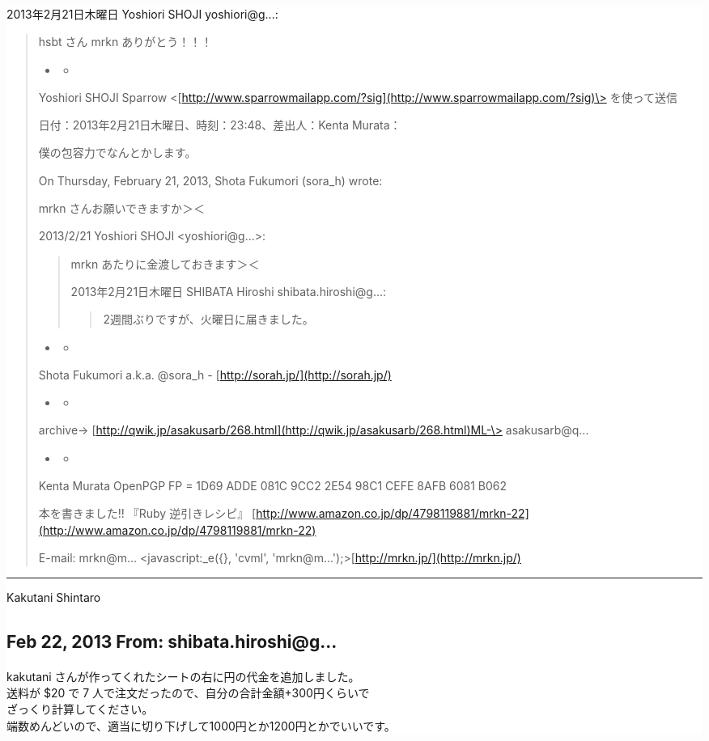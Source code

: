 2013年2月21日木曜日 Yoshiori SHOJI yoshiori@g...:

> hsbt さん mrkn ありがとう！！！
> 
> - -
> 
> Yoshiori SHOJI Sparrow \<[http://www.sparrowmailapp.com/?sig](http://www.sparrowmailapp.com/?sig)\> を使って送信
> 
> 日付：2013年2月21日木曜日、時刻：23:48、差出人：Kenta Murata：
> 
> 僕の包容力でなんとかします。
> 
> On Thursday, February 21, 2013, Shota Fukumori (sora\_h) wrote:
> 
> mrkn さんお願いできますか＞＜
> 
> 2013/2/21 Yoshiori SHOJI \<yoshiori@g...\>:
> 
> > mrkn あたりに金渡しておきます＞＜
> > 
> > 2013年2月21日木曜日 SHIBATA Hiroshi shibata.hiroshi@g...:
> > 
> > > 2週間ぶりですが、火曜日に届きました。
> - -
> 
> Shota Fukumori a.k.a. @sora\_h - [http://sorah.jp/](http://sorah.jp/)
> 
> - -
> 
> archive-\> [http://qwik.jp/asakusarb/268.html](http://qwik.jp/asakusarb/268.html)ML-\> asakusarb@q...
> 
> - -
> 
> Kenta Murata OpenPGP FP = 1D69 ADDE 081C 9CC2 2E54 98C1 CEFE 8AFB 6081 B062
> 
> 本を書きました!! 『Ruby 逆引きレシピ』 [http://www.amazon.co.jp/dp/4798119881/mrkn-22](http://www.amazon.co.jp/dp/4798119881/mrkn-22)
> 
> E-mail: mrkn@m... \<javascript:\_e({}, 'cvml', 'mrkn@m...');\>[http://mrkn.jp/](http://mrkn.jp/)
* * *

Kakutani Shintaro

## Feb 22, 2013 From: shibata.hiroshi@g...

kakutani さんが作ってくれたシートの右に円の代金を追加しました。  
送料が $20 で 7 人で注文だったので、自分の合計金額+300円くらいで  
ざっくり計算してください。  
端数めんどいので、適当に切り下げして1000円とか1200円とかでいいです。
